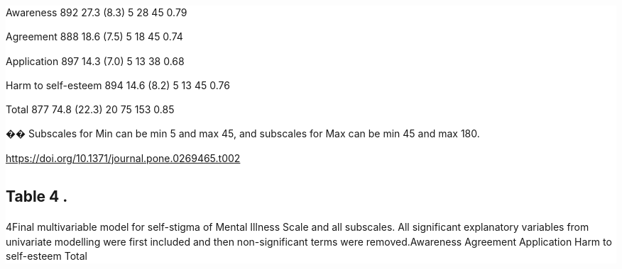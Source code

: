 Awareness 
892 
27.3 (8.3) 
5 
28 
45 
0.79 

Agreement 
888 
18.6 (7.5) 
5 
18 
45 
0.74 

Application 
897 
14.3 (7.0) 
5 
13 
38 
0.68 

Harm to self-esteem 
894 
14.6 (8.2) 
5 
13 
45 
0.76 

Total 
877 
74.8 (22.3) 
20 
75 
153 
0.85 

�� Subscales for Min can be min 5 and max 45, and subscales for Max can be min 45 and max 180. 

https://doi.org/10.1371/journal.pone.0269465.t002 


## Table 4 .
4Final multivariable model for self-stigma of Mental Illness Scale and all subscales. All significant explanatory variables from univariate modelling were first included and then non-significant terms were removed.Awareness 
Agreement 
Application 
Harm to self-esteem 
Total 
